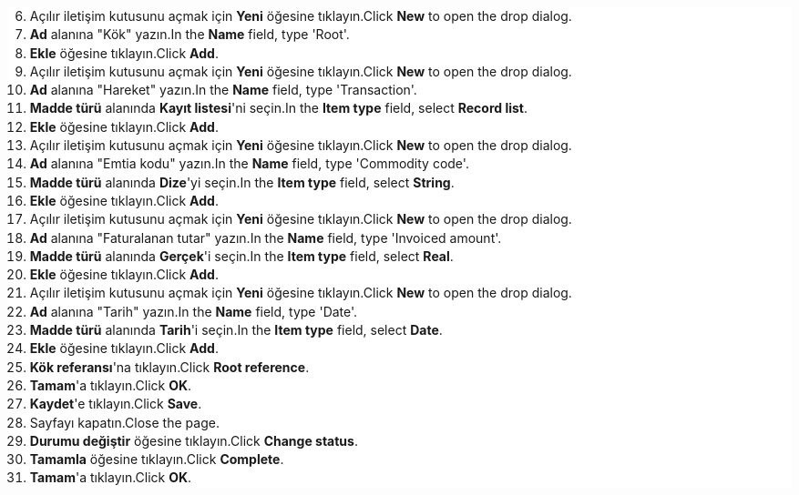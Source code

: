 6. <span data-ttu-id="3d8e8-127">Açılır iletişim kutusunu açmak için **Yeni** öğesine tıklayın.</span><span class="sxs-lookup"><span data-stu-id="3d8e8-127">Click **New** to open the drop dialog.</span></span> 
7. <span data-ttu-id="3d8e8-128">**Ad** alanına "Kök" yazın.</span><span class="sxs-lookup"><span data-stu-id="3d8e8-128">In the **Name** field, type 'Root'.</span></span> 
8. <span data-ttu-id="3d8e8-129">**Ekle** öğesine tıklayın.</span><span class="sxs-lookup"><span data-stu-id="3d8e8-129">Click **Add**.</span></span> 
9. <span data-ttu-id="3d8e8-130">Açılır iletişim kutusunu açmak için **Yeni** öğesine tıklayın.</span><span class="sxs-lookup"><span data-stu-id="3d8e8-130">Click **New** to open the drop dialog.</span></span> 
10. <span data-ttu-id="3d8e8-131">**Ad** alanına "Hareket" yazın.</span><span class="sxs-lookup"><span data-stu-id="3d8e8-131">In the **Name** field, type 'Transaction'.</span></span> 
11. <span data-ttu-id="3d8e8-132">**Madde türü** alanında **Kayıt listesi**'ni seçin.</span><span class="sxs-lookup"><span data-stu-id="3d8e8-132">In the **Item type** field, select **Record list**.</span></span> 
12. <span data-ttu-id="3d8e8-133">**Ekle** öğesine tıklayın.</span><span class="sxs-lookup"><span data-stu-id="3d8e8-133">Click **Add**.</span></span> 
13. <span data-ttu-id="3d8e8-134">Açılır iletişim kutusunu açmak için **Yeni** öğesine tıklayın.</span><span class="sxs-lookup"><span data-stu-id="3d8e8-134">Click **New** to open the drop dialog.</span></span> 
14. <span data-ttu-id="3d8e8-135">**Ad** alanına "Emtia kodu" yazın.</span><span class="sxs-lookup"><span data-stu-id="3d8e8-135">In the **Name** field, type 'Commodity code'.</span></span> 
15. <span data-ttu-id="3d8e8-136">**Madde türü** alanında **Dize**'yi seçin.</span><span class="sxs-lookup"><span data-stu-id="3d8e8-136">In the **Item type** field, select **String**.</span></span> 
16. <span data-ttu-id="3d8e8-137">**Ekle** öğesine tıklayın.</span><span class="sxs-lookup"><span data-stu-id="3d8e8-137">Click **Add**.</span></span> 
17. <span data-ttu-id="3d8e8-138">Açılır iletişim kutusunu açmak için **Yeni** öğesine tıklayın.</span><span class="sxs-lookup"><span data-stu-id="3d8e8-138">Click **New** to open the drop dialog.</span></span> 
18. <span data-ttu-id="3d8e8-139">**Ad** alanına "Faturalanan tutar" yazın.</span><span class="sxs-lookup"><span data-stu-id="3d8e8-139">In the **Name** field, type 'Invoiced amount'.</span></span> 
19. <span data-ttu-id="3d8e8-140">**Madde türü** alanında **Gerçek**'i seçin.</span><span class="sxs-lookup"><span data-stu-id="3d8e8-140">In the **Item type** field, select **Real**.</span></span> 
20. <span data-ttu-id="3d8e8-141">**Ekle** öğesine tıklayın.</span><span class="sxs-lookup"><span data-stu-id="3d8e8-141">Click **Add**.</span></span> 
21. <span data-ttu-id="3d8e8-142">Açılır iletişim kutusunu açmak için **Yeni** öğesine tıklayın.</span><span class="sxs-lookup"><span data-stu-id="3d8e8-142">Click **New** to open the drop dialog.</span></span> 
22. <span data-ttu-id="3d8e8-143">**Ad** alanına "Tarih" yazın.</span><span class="sxs-lookup"><span data-stu-id="3d8e8-143">In the **Name** field, type 'Date'.</span></span> 
23. <span data-ttu-id="3d8e8-144">**Madde türü** alanında **Tarih**'i seçin.</span><span class="sxs-lookup"><span data-stu-id="3d8e8-144">In the **Item type** field, select **Date**.</span></span> 
24. <span data-ttu-id="3d8e8-145">**Ekle** öğesine tıklayın.</span><span class="sxs-lookup"><span data-stu-id="3d8e8-145">Click **Add**.</span></span> 
25. <span data-ttu-id="3d8e8-146">**Kök referansı**'na tıklayın.</span><span class="sxs-lookup"><span data-stu-id="3d8e8-146">Click **Root reference**.</span></span> 
26. <span data-ttu-id="3d8e8-147">**Tamam**'a tıklayın.</span><span class="sxs-lookup"><span data-stu-id="3d8e8-147">Click **OK**.</span></span> 
27. <span data-ttu-id="3d8e8-148">**Kaydet**'e tıklayın.</span><span class="sxs-lookup"><span data-stu-id="3d8e8-148">Click **Save**.</span></span> 
28. <span data-ttu-id="3d8e8-149">Sayfayı kapatın.</span><span class="sxs-lookup"><span data-stu-id="3d8e8-149">Close the page.</span></span> 
29. <span data-ttu-id="3d8e8-150">**Durumu değiştir** öğesine tıklayın.</span><span class="sxs-lookup"><span data-stu-id="3d8e8-150">Click **Change status**.</span></span> 
30. <span data-ttu-id="3d8e8-151">**Tamamla** öğesine tıklayın.</span><span class="sxs-lookup"><span data-stu-id="3d8e8-151">Click **Complete**.</span></span> 
31. <span data-ttu-id="3d8e8-152">**Tamam**'a tıklayın.</span><span class="sxs-lookup"><span data-stu-id="3d8e8-152">Click **OK**.</span></span> 
